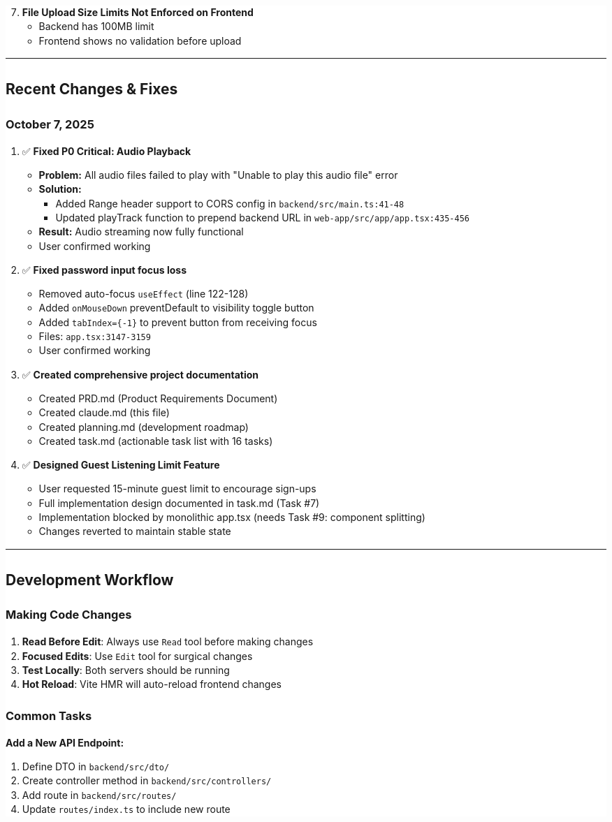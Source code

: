 7. **File Upload Size Limits Not Enforced on Frontend**
   - Backend has 100MB limit
   - Frontend shows no validation before upload

---

## Recent Changes & Fixes

### October 7, 2025
1. ✅ **Fixed P0 Critical: Audio Playback**
   - **Problem:** All audio files failed to play with "Unable to play this audio file" error
   - **Solution:**
     - Added Range header support to CORS config in `backend/src/main.ts:41-48`
     - Updated playTrack function to prepend backend URL in `web-app/src/app/app.tsx:435-456`
   - **Result:** Audio streaming now fully functional
   - User confirmed working

2. ✅ **Fixed password input focus loss**
   - Removed auto-focus `useEffect` (line 122-128)
   - Added `onMouseDown` preventDefault to visibility toggle button
   - Added `tabIndex={-1}` to prevent button from receiving focus
   - Files: `app.tsx:3147-3159`
   - User confirmed working

3. ✅ **Created comprehensive project documentation**
   - Created PRD.md (Product Requirements Document)
   - Created claude.md (this file)
   - Created planning.md (development roadmap)
   - Created task.md (actionable task list with 16 tasks)

4. ✅ **Designed Guest Listening Limit Feature**
   - User requested 15-minute guest limit to encourage sign-ups
   - Full implementation design documented in task.md (Task #7)
   - Implementation blocked by monolithic app.tsx (needs Task #9: component splitting)
   - Changes reverted to maintain stable state

---

## Development Workflow

### Making Code Changes

1. **Read Before Edit**: Always use `Read` tool before making changes
2. **Focused Edits**: Use `Edit` tool for surgical changes
3. **Test Locally**: Both servers should be running
4. **Hot Reload**: Vite HMR will auto-reload frontend changes

### Common Tasks

**Add a New API Endpoint:**
1. Define DTO in `backend/src/dto/`
2. Create controller method in `backend/src/controllers/`
3. Add route in `backend/src/routes/`
4. Update `routes/index.ts` to include new route
